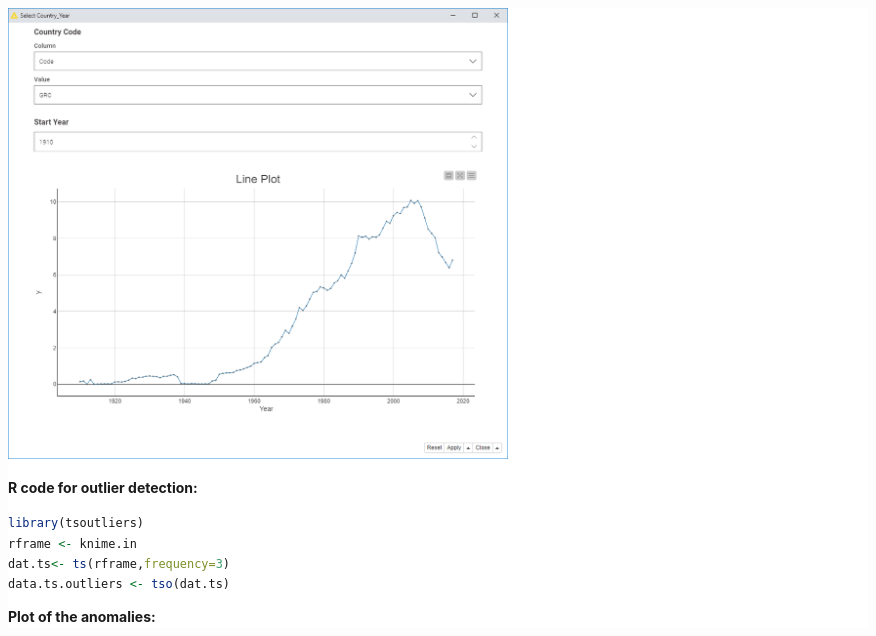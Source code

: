 <img src="imgs/image2020-12-23_14-14-7.png" alt="drawing" width="500"/>

**R code for outlier detection:**
```R
library(tsoutliers)
rframe <- knime.in
dat.ts<- ts(rframe,frequency=3)
data.ts.outliers <- tso(dat.ts)
```

**Plot of the anomalies:**
